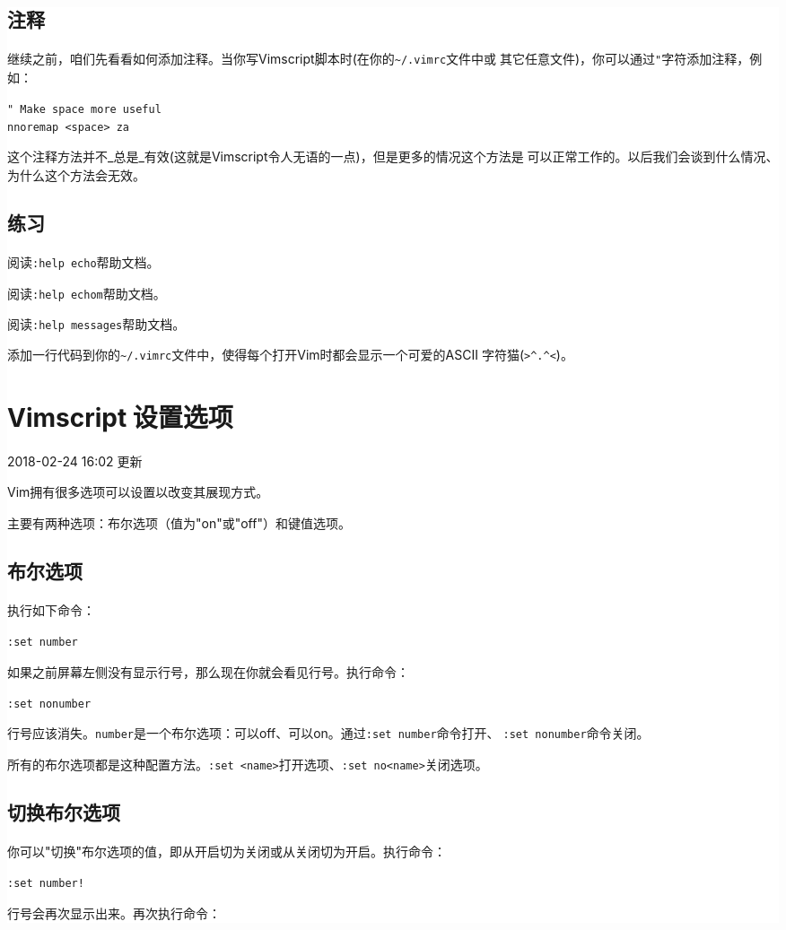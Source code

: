 ## 注释

继续之前，咱们先看看如何添加注释。当你写Vimscript脚本时(在你的`~/.vimrc`文件中或 其它任意文件)，你可以通过`"`字符添加注释，例如：

```
" Make space more useful
nnoremap <space> za
```

这个注释方法并不_总是_有效(这就是Vimscript令人无语的一点)，但是更多的情况这个方法是 可以正常工作的。以后我们会谈到什么情况、为什么这个方法会无效。

## 练习

阅读`:help echo`帮助文档。

阅读`:help echom`帮助文档。

阅读`:help messages`帮助文档。

添加一行代码到你的`~/.vimrc`文件中，使得每个打开Vim时都会显示一个可爱的ASCII 字符猫(`>^.^<`)。

# Vimscript 设置选项

2018-02-24 16:02 更新

Vim拥有很多选项可以设置以改变其展现方式。

主要有两种选项：布尔选项（值为"on"或"off"）和键值选项。

## 布尔选项

执行如下命令：

```
:set number
```

如果之前屏幕左侧没有显示行号，那么现在你就会看见行号。执行命令：

```
:set nonumber
```

行号应该消失。`number`是一个布尔选项：可以off、可以on。通过`:set number`命令打开、 `:set nonumber`命令关闭。

所有的布尔选项都是这种配置方法。`:set <name>`打开选项、`:set no<name>`关闭选项。

## 切换布尔选项

你可以"切换"布尔选项的值，即从开启切为关闭或从关闭切为开启。执行命令：

```
:set number!
```

行号会再次显示出来。再次执行命令：
